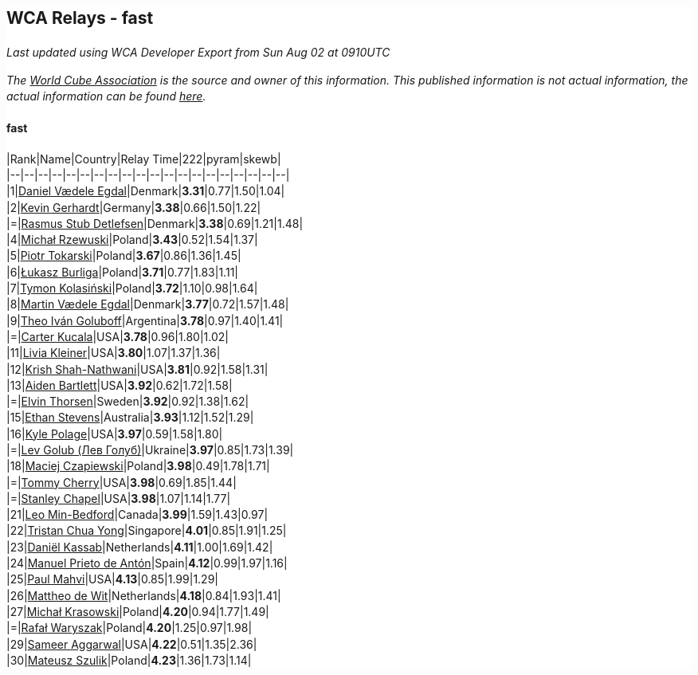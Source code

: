 ## WCA Relays - fast

*Last updated using WCA Developer Export from Sun Aug 02 at 0910UTC*

*The [World Cube Association](https://www.worldcubeassociation.org) is the source and owner of this information. This published information is not actual information, the actual information can be found [here](https://www.worldcubeassociation.org/results).*

#### fast

|Rank|Name|Country|Relay Time|222|pyram|skewb|  
|--|--|--|--|--|--|--|--|--|--|--|--|--|--|--|--|--|--|--|--|  
|1|[Daniel Vædele Egdal](https://www.worldcubeassociation.org/persons/2013EGDA01)|Denmark|**3.31**|0.77|1.50|1.04|  
|2|[Kevin Gerhardt](https://www.worldcubeassociation.org/persons/2013GERH01)|Germany|**3.38**|0.66|1.50|1.22|  
|=|[Rasmus Stub Detlefsen](https://www.worldcubeassociation.org/persons/2014DETL01)|Denmark|**3.38**|0.69|1.21|1.48|  
|4|[Michał Rzewuski](https://www.worldcubeassociation.org/persons/2014RZEW01)|Poland|**3.43**|0.52|1.54|1.37|  
|5|[Piotr Tokarski](https://www.worldcubeassociation.org/persons/2013TOKA01)|Poland|**3.67**|0.86|1.36|1.45|  
|6|[Łukasz Burliga](https://www.worldcubeassociation.org/persons/2013BURL01)|Poland|**3.71**|0.77|1.83|1.11|  
|7|[Tymon Kolasiński](https://www.worldcubeassociation.org/persons/2016KOLA02)|Poland|**3.72**|1.10|0.98|1.64|  
|8|[Martin Vædele Egdal](https://www.worldcubeassociation.org/persons/2013EGDA02)|Denmark|**3.77**|0.72|1.57|1.48|  
|9|[Theo Iván Goluboff](https://www.worldcubeassociation.org/persons/2017GOLU01)|Argentina|**3.78**|0.97|1.40|1.41|  
|=|[Carter Kucala](https://www.worldcubeassociation.org/persons/2015KUCA01)|USA|**3.78**|0.96|1.80|1.02|  
|11|[Livia Kleiner](https://www.worldcubeassociation.org/persons/2013KLEI03)|USA|**3.80**|1.07|1.37|1.36|  
|12|[Krish Shah-Nathwani](https://www.worldcubeassociation.org/persons/2015SHAH09)|USA|**3.81**|0.92|1.58|1.31|  
|13|[Aiden Bartlett](https://www.worldcubeassociation.org/persons/2015BART05)|USA|**3.92**|0.62|1.72|1.58|  
|=|[Elvin Thorsen](https://www.worldcubeassociation.org/persons/2016THOR08)|Sweden|**3.92**|0.92|1.38|1.62|  
|15|[Ethan Stevens](https://www.worldcubeassociation.org/persons/2015STEV03)|Australia|**3.93**|1.12|1.52|1.29|  
|16|[Kyle Polage](https://www.worldcubeassociation.org/persons/2016POLA01)|USA|**3.97**|0.59|1.58|1.80|  
|=|[Lev Golub (Лев Голуб)](https://www.worldcubeassociation.org/persons/2014HOLU01)|Ukraine|**3.97**|0.85|1.73|1.39|  
|18|[Maciej Czapiewski](https://www.worldcubeassociation.org/persons/2014CZAP01)|Poland|**3.98**|0.49|1.78|1.71|  
|=|[Tommy Cherry](https://www.worldcubeassociation.org/persons/2015CHER07)|USA|**3.98**|0.69|1.85|1.44|  
|=|[Stanley Chapel](https://www.worldcubeassociation.org/persons/2016CHAP04)|USA|**3.98**|1.07|1.14|1.77|  
|21|[Leo Min-Bedford](https://www.worldcubeassociation.org/persons/2014MINB01)|Canada|**3.99**|1.59|1.43|0.97|  
|22|[Tristan Chua Yong](https://www.worldcubeassociation.org/persons/2016YONG02)|Singapore|**4.01**|0.85|1.91|1.25|  
|23|[Daniël Kassab](https://www.worldcubeassociation.org/persons/2012KASS01)|Netherlands|**4.11**|1.00|1.69|1.42|  
|24|[Manuel Prieto de Antón](https://www.worldcubeassociation.org/persons/2015ANTO04)|Spain|**4.12**|0.99|1.97|1.16|  
|25|[Paul Mahvi](https://www.worldcubeassociation.org/persons/2012MAHV01)|USA|**4.13**|0.85|1.99|1.29|  
|26|[Mattheo de Wit](https://www.worldcubeassociation.org/persons/2015WITM01)|Netherlands|**4.18**|0.84|1.93|1.41|  
|27|[Michał Krasowski](https://www.worldcubeassociation.org/persons/2013KRAS02)|Poland|**4.20**|0.94|1.77|1.49|  
|=|[Rafał Waryszak](https://www.worldcubeassociation.org/persons/2013WARY01)|Poland|**4.20**|1.25|0.97|1.98|  
|29|[Sameer Aggarwal](https://www.worldcubeassociation.org/persons/2017AGGA01)|USA|**4.22**|0.51|1.35|2.36|  
|30|[Mateusz Szulik](https://www.worldcubeassociation.org/persons/2017SZUL01)|Poland|**4.23**|1.36|1.73|1.14|  